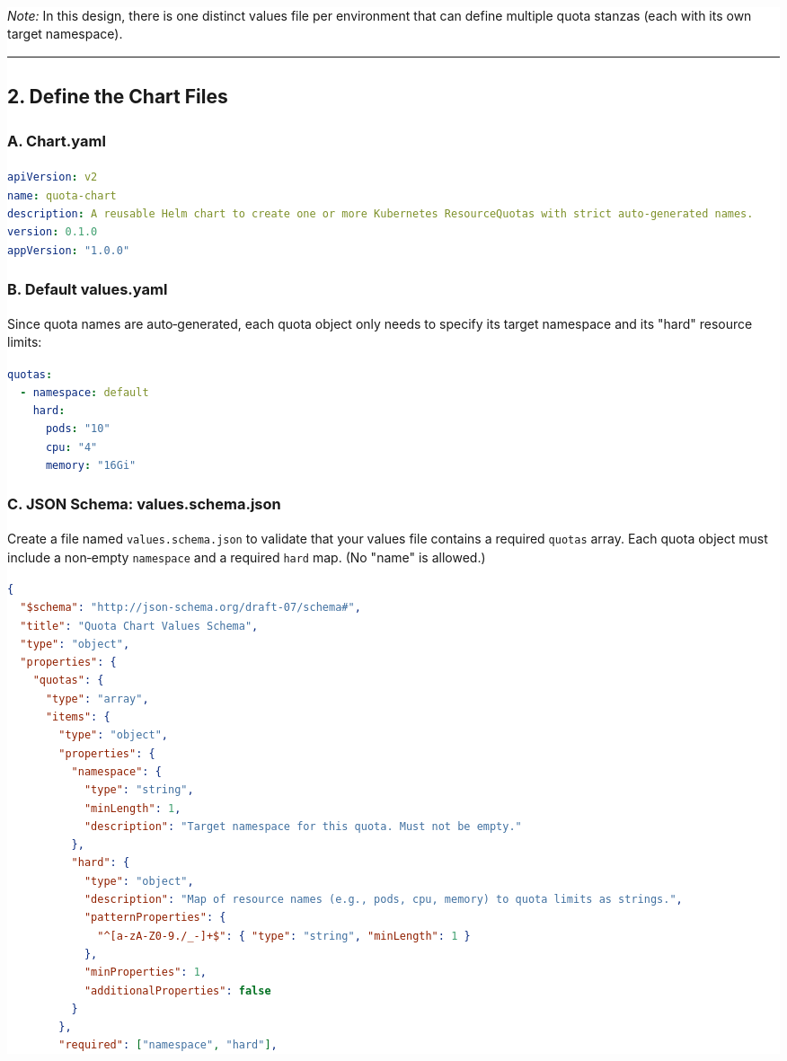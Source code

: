 *Note:* In this design, there is one distinct values file per environment that can define multiple quota stanzas (each with its own target namespace).

---

## 2. Define the Chart Files

### A. Chart.yaml

```yaml
apiVersion: v2
name: quota-chart
description: A reusable Helm chart to create one or more Kubernetes ResourceQuotas with strict auto‑generated names.
version: 0.1.0
appVersion: "1.0.0"
```

### B. Default values.yaml

Since quota names are auto‑generated, each quota object only needs to specify its target namespace and its "hard" resource limits:

```yaml
quotas:
  - namespace: default
    hard:
      pods: "10"
      cpu: "4"
      memory: "16Gi"
```

### C. JSON Schema: values.schema.json

Create a file named `values.schema.json` to validate that your values file contains a required `quotas` array. Each quota object must include a non‑empty `namespace` and a required `hard` map. (No "name" is allowed.)

```json
{
  "$schema": "http://json-schema.org/draft-07/schema#",
  "title": "Quota Chart Values Schema",
  "type": "object",
  "properties": {
    "quotas": {
      "type": "array",
      "items": {
        "type": "object",
        "properties": {
          "namespace": {
            "type": "string",
            "minLength": 1,
            "description": "Target namespace for this quota. Must not be empty."
          },
          "hard": {
            "type": "object",
            "description": "Map of resource names (e.g., pods, cpu, memory) to quota limits as strings.",
            "patternProperties": {
              "^[a-zA-Z0-9./_-]+$": { "type": "string", "minLength": 1 }
            },
            "minProperties": 1,
            "additionalProperties": false
          }
        },
        "required": ["namespace", "hard"],
```